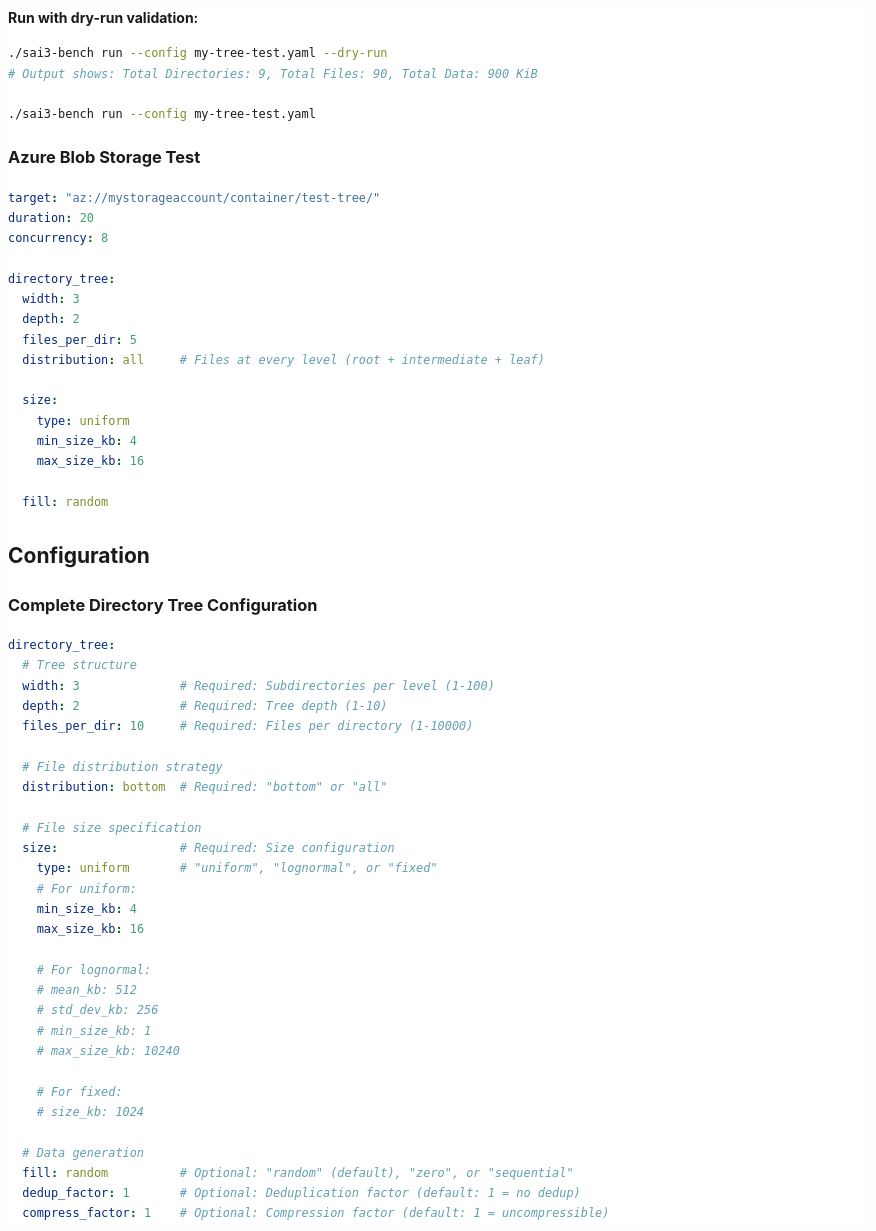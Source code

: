 **Run with dry-run validation:**
```bash
./sai3-bench run --config my-tree-test.yaml --dry-run
# Output shows: Total Directories: 9, Total Files: 90, Total Data: 900 KiB

./sai3-bench run --config my-tree-test.yaml
```

### Azure Blob Storage Test

```yaml
target: "az://mystorageaccount/container/test-tree/"
duration: 20
concurrency: 8

directory_tree:
  width: 3
  depth: 2
  files_per_dir: 5
  distribution: all     # Files at every level (root + intermediate + leaf)
  
  size:
    type: uniform
    min_size_kb: 4
    max_size_kb: 16
  
  fill: random
```

## Configuration

### Complete Directory Tree Configuration

```yaml
directory_tree:
  # Tree structure
  width: 3              # Required: Subdirectories per level (1-100)
  depth: 2              # Required: Tree depth (1-10)
  files_per_dir: 10     # Required: Files per directory (1-10000)
  
  # File distribution strategy
  distribution: bottom  # Required: "bottom" or "all"
  
  # File size specification
  size:                 # Required: Size configuration
    type: uniform       # "uniform", "lognormal", or "fixed"
    # For uniform:
    min_size_kb: 4
    max_size_kb: 16
    
    # For lognormal:
    # mean_kb: 512
    # std_dev_kb: 256
    # min_size_kb: 1
    # max_size_kb: 10240
    
    # For fixed:
    # size_kb: 1024
  
  # Data generation
  fill: random          # Optional: "random" (default), "zero", or "sequential"
  dedup_factor: 1       # Optional: Deduplication factor (default: 1 = no dedup)
  compress_factor: 1    # Optional: Compression factor (default: 1 = uncompressible)
```
